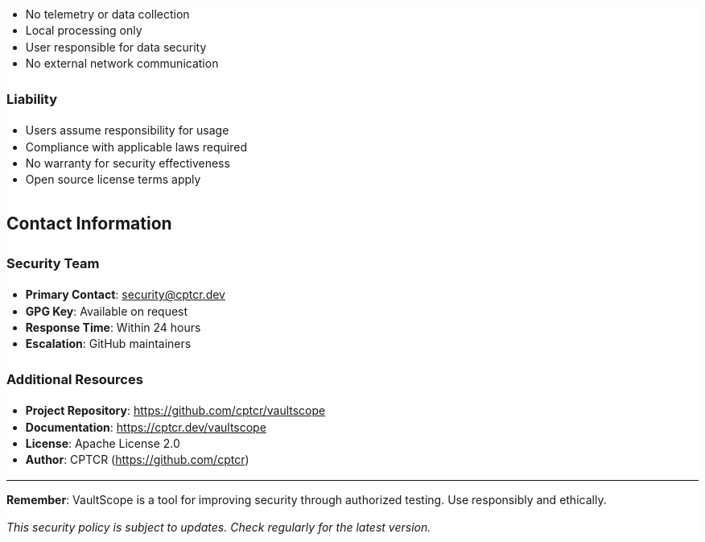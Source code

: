 - No telemetry or data collection
- Local processing only
- User responsible for data security
- No external network communication

### Liability

- Users assume responsibility for usage
- Compliance with applicable laws required
- No warranty for security effectiveness
- Open source license terms apply

## Contact Information

### Security Team

- **Primary Contact**: security@cptcr.dev
- **GPG Key**: Available on request
- **Response Time**: Within 24 hours
- **Escalation**: GitHub maintainers

### Additional Resources

- **Project Repository**: https://github.com/cptcr/vaultscope
- **Documentation**: https://cptcr.dev/vaultscope
- **License**: Apache License 2.0
- **Author**: CPTCR (https://github.com/cptcr)

---

**Remember**: VaultScope is a tool for improving security through authorized testing. Use responsibly and ethically.

*This security policy is subject to updates. Check regularly for the latest version.*